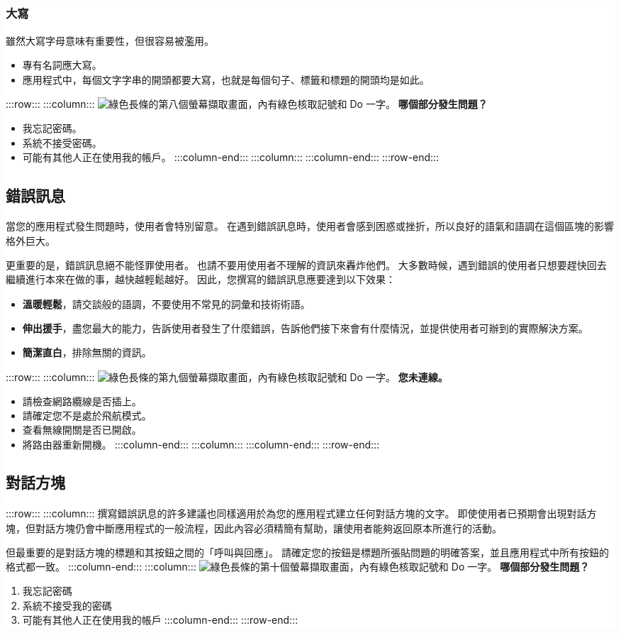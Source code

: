 ### <a name="capitalization"></a>大寫

雖然大寫字母意味有重要性，但很容易被濫用。
* 專有名詞應大寫。
* 應用程式中，每個文字字串的開頭都要大寫，也就是每個句子、標籤和標題的開頭均是如此。

:::row:::
    :::column:::
![綠色長條的第八個螢幕擷取畫面，內有綠色核取記號和 Do 一字。](images/do.svg)
<b>哪個部分發生問題？</b>
* 我忘記密碼。
* 系統不接受密碼。
* 可能有其他人正在使用我的帳戶。
    :::column-end:::
    :::column:::
    :::column-end:::
:::row-end:::

## <a name="error-messages"></a>錯誤訊息

當您的應用程式發生問題時，使用者會特別留意。 在遇到錯誤訊息時，使用者會感到困惑或挫折，所以良好的語氣和語調在這個區塊的影響格外巨大。

更重要的是，錯誤訊息絕不能怪罪使用者。 也請不要用使用者不理解的資訊來轟炸他們。 大多數時候，遇到錯誤的使用者只想要趕快回去繼續進行本來在做的事，越快越輕鬆越好。 因此，您撰寫的錯誤訊息應要達到以下效果：

* **溫暖輕鬆**，請交談般的語調，不要使用不常見的詞彙和技術術語。

* **伸出援手**，盡您最大的能力，告訴使用者發生了什麼錯誤，告訴他們接下來會有什麼情況，並提供使用者可辦到的實際解決方案。

* **簡潔直白**，排除無關的資訊。

:::row:::
    :::column:::
![綠色長條的第九個螢幕擷取畫面，內有綠色核取記號和 Do 一字。](images/do.svg)
<b>您未連線。</b>
* 請檢查網路纜線是否插上。
* 請確定您不是處於飛航模式。
* 查看無線開關是否已開啟。
* 將路由器重新開機。
    :::column-end:::
    :::column:::
    :::column-end:::
:::row-end::: 

## <a name="dialogs"></a>對話方塊

:::row:::
    :::column:::
撰寫錯誤訊息的許多建議也同樣適用於為您的應用程式建立任何對話方塊的文字。 即使使用者已預期會出現對話方塊，但對話方塊仍會中斷應用程式的一般流程，因此內容必須精簡有幫助，讓使用者能夠返回原本所進行的活動。

但最重要的是對話方塊的標題和其按鈕之間的「呼叫與回應」。 請確定您的按鈕是標題所張貼問題的明確答案，並且應用程式中所有按鈕的格式都一致。
    :::column-end:::
    :::column:::
![綠色長條的第十個螢幕擷取畫面，內有綠色核取記號和 Do 一字。](images/do.svg)
<b>哪個部分發生問題？</b>
1. 我忘記密碼
2. 系統不接受我的密碼
3. 可能有其他人正在使用我的帳戶
    :::column-end:::
:::row-end:::
